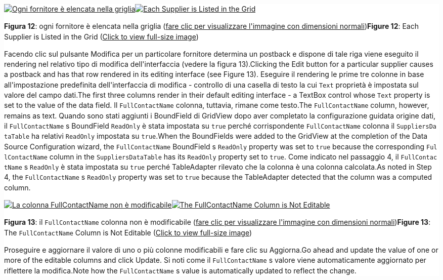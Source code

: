 
<span data-ttu-id="a5180-267">[![Ogni fornitore è elencata nella griglia](working-with-computed-columns-cs/_static/image35.png)](working-with-computed-columns-cs/_static/image34.png)</span><span class="sxs-lookup"><span data-stu-id="a5180-267">[![Each Supplier is Listed in the Grid](working-with-computed-columns-cs/_static/image35.png)](working-with-computed-columns-cs/_static/image34.png)</span></span>

<span data-ttu-id="a5180-268">**Figura 12**: ogni fornitore è elencata nella griglia ([fare clic per visualizzare l'immagine con dimensioni normali](working-with-computed-columns-cs/_static/image36.png))</span><span class="sxs-lookup"><span data-stu-id="a5180-268">**Figure 12**: Each Supplier is Listed in the Grid ([Click to view full-size image](working-with-computed-columns-cs/_static/image36.png))</span></span>


<span data-ttu-id="a5180-269">Facendo clic sul pulsante Modifica per un particolare fornitore determina un postback e dispone di tale riga viene eseguito il rendering nel relativo tipo di modifica dell'interfaccia (vedere la figura 13).</span><span class="sxs-lookup"><span data-stu-id="a5180-269">Clicking the Edit button for a particular supplier causes a postback and has that row rendered in its editing interface (see Figure 13).</span></span> <span data-ttu-id="a5180-270">Eseguire il rendering le prime tre colonne in base all'impostazione predefinita dell'interfaccia di modifica - controllo di una casella di testo la cui `Text` proprietà è impostata sul valore del campo dati.</span><span class="sxs-lookup"><span data-stu-id="a5180-270">The first three columns render in their default editing interface - a TextBox control whose `Text` property is set to the value of the data field.</span></span> <span data-ttu-id="a5180-271">Il `FullContactName` colonna, tuttavia, rimane come testo.</span><span class="sxs-lookup"><span data-stu-id="a5180-271">The `FullContactName` column, however, remains as text.</span></span> <span data-ttu-id="a5180-272">Quando sono stati aggiunti i BoundField di GridView dopo aver completato la configurazione guidata origine dati, il `FullContactName` s BoundField `ReadOnly` è stata impostata su `true` perché corrispondente `FullContactName` colonna il `SuppliersDataTable` ha relativi `ReadOnly` impostata su `true`.</span><span class="sxs-lookup"><span data-stu-id="a5180-272">When the BoundFields were added to the GridView at the completion of the Data Source Configuration wizard, the `FullContactName` BoundField s `ReadOnly` property was set to `true` because the corresponding `FullContactName` column in the `SuppliersDataTable` has its `ReadOnly` property set to `true`.</span></span> <span data-ttu-id="a5180-273">Come indicato nel passaggio 4, il `FullContactName` s `ReadOnly` è stata impostata su `true` perché TableAdapter rilevato che la colonna è una colonna calcolata.</span><span class="sxs-lookup"><span data-stu-id="a5180-273">As noted in Step 4, the `FullContactName` s `ReadOnly` property was set to `true` because the TableAdapter detected that the column was a computed column.</span></span>


<span data-ttu-id="a5180-274">[![La colonna FullContactName non è modificabile](working-with-computed-columns-cs/_static/image38.png)](working-with-computed-columns-cs/_static/image37.png)</span><span class="sxs-lookup"><span data-stu-id="a5180-274">[![The FullContactName Column is Not Editable](working-with-computed-columns-cs/_static/image38.png)](working-with-computed-columns-cs/_static/image37.png)</span></span>

<span data-ttu-id="a5180-275">**Figura 13**: il `FullContactName` colonna non è modificabile ([fare clic per visualizzare l'immagine con dimensioni normali](working-with-computed-columns-cs/_static/image39.png))</span><span class="sxs-lookup"><span data-stu-id="a5180-275">**Figure 13**: The `FullContactName` Column is Not Editable ([Click to view full-size image](working-with-computed-columns-cs/_static/image39.png))</span></span>


<span data-ttu-id="a5180-276">Proseguire e aggiornare il valore di uno o più colonne modificabili e fare clic su Aggiorna.</span><span class="sxs-lookup"><span data-stu-id="a5180-276">Go ahead and update the value of one or more of the editable columns and click Update.</span></span> <span data-ttu-id="a5180-277">Si noti come il `FullContactName` s valore viene automaticamente aggiornato per riflettere la modifica.</span><span class="sxs-lookup"><span data-stu-id="a5180-277">Note how the `FullContactName` s value is automatically updated to reflect the change.</span></span>
